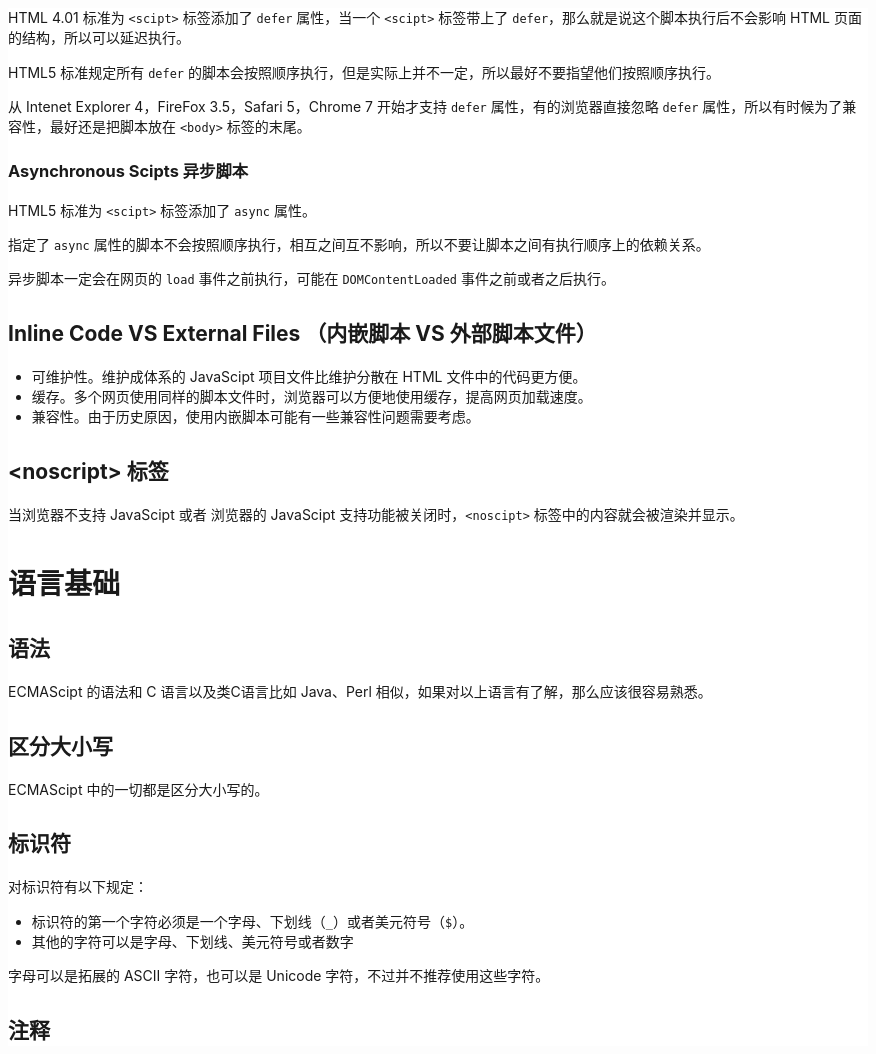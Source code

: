 HTML 4.01 标准为 `<scipt>` 标签添加了 `defer` 属性，当一个 `<scipt>` 标签带上了 `defer`，那么就是说这个脚本执行后不会影响 HTML 页面的结构，所以可以延迟执行。

HTML5 标准规定所有 `defer` 的脚本会按照顺序执行，但是实际上并不一定，所以最好不要指望他们按照顺序执行。

从 Intenet Explorer 4，FireFox 3.5，Safari 5，Chrome 7 开始才支持 `defer` 属性，有的浏览器直接忽略 `defer` 属性，所以有时候为了兼容性，最好还是把脚本放在 `<body>` 标签的末尾。



### Asynchronous Scipts 异步脚本

HTML5 标准为 `<scipt>` 标签添加了 `async` 属性。

指定了 `async` 属性的脚本不会按照顺序执行，相互之间互不影响，所以不要让脚本之间有执行顺序上的依赖关系。

异步脚本一定会在网页的 `load` 事件之前执行，可能在 `DOMContentLoaded` 事件之前或者之后执行。



## Inline Code VS External Files （内嵌脚本 VS 外部脚本文件）

- 可维护性。维护成体系的 JavaScipt 项目文件比维护分散在 HTML 文件中的代码更方便。
- 缓存。多个网页使用同样的脚本文件时，浏览器可以方便地使用缓存，提高网页加载速度。
- 兼容性。由于历史原因，使用内嵌脚本可能有一些兼容性问题需要考虑。



## &lt;noscript&gt; 标签

当浏览器不支持 JavaScipt 或者 浏览器的 JavaScipt 支持功能被关闭时，`<noscipt>` 标签中的内容就会被渲染并显示。



# 语言基础

## 语法

ECMAScipt 的语法和 C 语言以及类C语言比如 Java、Perl 相似，如果对以上语言有了解，那么应该很容易熟悉。

## 区分大小写

ECMAScipt 中的一切都是区分大小写的。

## 标识符

对标识符有以下规定：

- 标识符的第一个字符必须是一个字母、下划线（`_`）或者美元符号（`$`）。
- 其他的字符可以是字母、下划线、美元符号或者数字

字母可以是拓展的 ASCII 字符，也可以是 Unicode 字符，不过并不推荐使用这些字符。

## 注释
